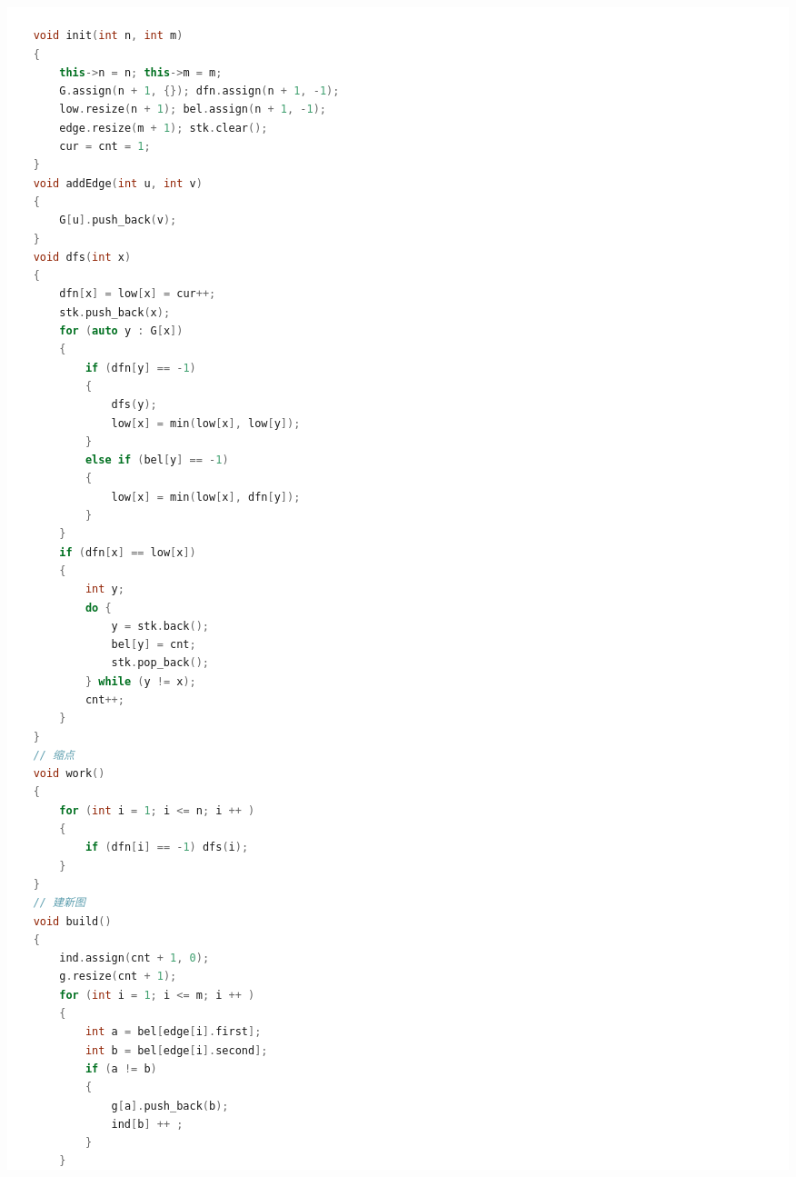 ```cpp
    
    void init(int n, int m)
	{
        this->n = n; this->m = m;
        G.assign(n + 1, {}); dfn.assign(n + 1, -1);
        low.resize(n + 1); bel.assign(n + 1, -1);
		edge.resize(m + 1); stk.clear();
        cur = cnt = 1;
    }
    void addEdge(int u, int v)
	{
        G[u].push_back(v);
    }
    void dfs(int x)
	{
        dfn[x] = low[x] = cur++;
        stk.push_back(x);
        for (auto y : G[x])
		{
            if (dfn[y] == -1)
			{
                dfs(y);
                low[x] = min(low[x], low[y]);
            }
			else if (bel[y] == -1)
			{
                low[x] = min(low[x], dfn[y]);
            }
        }
        if (dfn[x] == low[x])
		{
            int y;
            do {
                y = stk.back();
                bel[y] = cnt;
                stk.pop_back();
            } while (y != x);
            cnt++;
        }
    }
	// 缩点
    void work()
	{
        for (int i = 1; i <= n; i ++ )
		{
            if (dfn[i] == -1) dfs(i);
        }
    }
	// 建新图
	void build()
	{
		ind.assign(cnt + 1, 0);
		g.resize(cnt + 1);
		for (int i = 1; i <= m; i ++ )
		{
			int a = bel[edge[i].first];
			int b = bel[edge[i].second];
			if (a != b)
			{
				g[a].push_back(b);
				ind[b] ++ ;
			}
		}
```